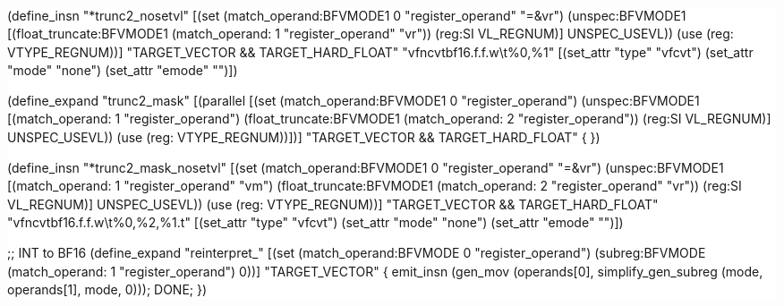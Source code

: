 (define_insn "*trunc<bfvwmode><mode>2_nosetvl"
  [(set (match_operand:BFVMODE1 0 "register_operand" "=&vr")
	(unspec:BFVMODE1
	  [(float_truncate:BFVMODE1
	     (match_operand:<BFVWMODE> 1 "register_operand" "vr"))
	   (reg:SI VL_REGNUM)]
	 UNSPEC_USEVL))
   (use (reg:<BFVLMODE> VTYPE_REGNUM))]
  "TARGET_VECTOR && TARGET_HARD_FLOAT"
  "vfncvtbf16.f.f.w\t%0,%1"
  [(set_attr "type" "vfcvt")
   (set_attr "mode" "none")
   (set_attr "emode" "<BFVSUBMODE>")])

(define_expand "trunc<bfvwmode><mode>2_mask"
  [(parallel [(set (match_operand:BFVMODE1 0 "register_operand")
		   (unspec:BFVMODE1
		     [(match_operand:<BFVCMPEQUIV> 1 "register_operand")
		      (float_truncate:BFVMODE1
			  (match_operand:<BFVWMODE> 2 "register_operand"))
		      (reg:SI VL_REGNUM)]
		    UNSPEC_USEVL))
	      (use (reg:<BFVLMODE> VTYPE_REGNUM))])]
  "TARGET_VECTOR && TARGET_HARD_FLOAT"
{
})

(define_insn "*trunc<bfvwmode><mode>2_mask_nosetvl"
  [(set (match_operand:BFVMODE1 0 "register_operand" "=&vr")
	(unspec:BFVMODE1
	  [(match_operand:<BFVCMPEQUIV> 1 "register_operand" "vm")
	     (float_truncate:BFVMODE1
	     (match_operand:<BFVWMODE> 2 "register_operand" "vr"))
	   (reg:SI VL_REGNUM)]
	 UNSPEC_USEVL))
   (use (reg:<BFVLMODE> VTYPE_REGNUM))]
  "TARGET_VECTOR && TARGET_HARD_FLOAT"
  "vfncvtbf16.f.f.w\t%0,%2,%1.t"
  [(set_attr "type" "vfcvt")
   (set_attr "mode" "none")
   (set_attr "emode" "<BFVSUBMODE>")])

;; INT to BF16
(define_expand "reinterpret_<mode><bfvintequiv>"
  [(set (match_operand:BFVMODE 0 "register_operand")
	(subreg:BFVMODE (match_operand:<BFVINTEQUIV> 1 "register_operand") 0))]
  "TARGET_VECTOR"
{
  emit_insn (gen_mov<mode> (operands[0],
	     simplify_gen_subreg (<MODE>mode, operands[1],
				  <BFVINTEQUIV>mode, 0)));
  DONE;
})
